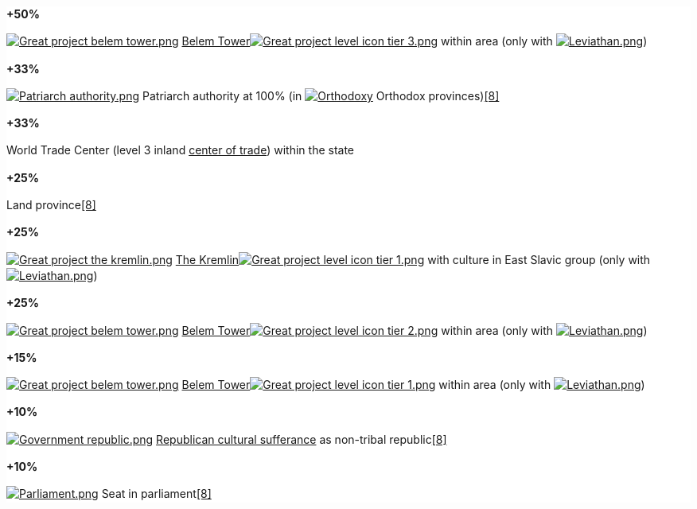 **+50%**

[![Great project belem tower.png](/images/thumb/f/ff/Great_project_belem_tower.png/48px-Great_project_belem_tower.png)](/File:Great_project_belem_tower.png) [Belem Tower](/Belem_Tower "Belem Tower")[![Great project level icon tier 3.png](/images/thumb/0/0d/Great_project_level_icon_tier_3.png/24px-Great_project_level_icon_tier_3.png)](/File:Great_project_level_icon_tier_3.png) within area (only with [![Leviathan.png](/images/thumb/0/0a/Leviathan.png/28px-Leviathan.png)](/Leviathan "Leviathan"))

**+33%**

[![Patriarch authority.png](/images/thumb/a/af/Patriarch_authority.png/24px-Patriarch_authority.png)](/Patriarch_authority "Patriarch authority") Patriarch authority at 100% (in [![Orthodoxy](/images/thumb/9/96/Orthodox.png/28px-Orthodox.png)](/Orthodox "Orthodox") Orthodox provinces)[\[8\]](#cite_note-sm-8)

**+33%**

World Trade Center (level 3 inland [center of trade](/Center_of_trade "Center of trade")) within the state

**+25%**

Land province[\[8\]](#cite_note-sm-8)

**+25%**

[![Great project the kremlin.png](/images/thumb/c/c7/Great_project_the_kremlin.png/48px-Great_project_the_kremlin.png)](/File:Great_project_the_kremlin.png) [The Kremlin](/The_Kremlin "The Kremlin")[![Great project level icon tier 1.png](/images/thumb/a/a0/Great_project_level_icon_tier_1.png/24px-Great_project_level_icon_tier_1.png)](/File:Great_project_level_icon_tier_1.png) with culture in East Slavic group (only with [![Leviathan.png](/images/thumb/0/0a/Leviathan.png/28px-Leviathan.png)](/Leviathan "Leviathan"))

**+25%**

[![Great project belem tower.png](/images/thumb/f/ff/Great_project_belem_tower.png/48px-Great_project_belem_tower.png)](/File:Great_project_belem_tower.png) [Belem Tower](/Belem_Tower "Belem Tower")[![Great project level icon tier 2.png](/images/thumb/5/51/Great_project_level_icon_tier_2.png/24px-Great_project_level_icon_tier_2.png)](/File:Great_project_level_icon_tier_2.png) within area (only with [![Leviathan.png](/images/thumb/0/0a/Leviathan.png/28px-Leviathan.png)](/Leviathan "Leviathan"))

**+15%**

[![Great project belem tower.png](/images/thumb/f/ff/Great_project_belem_tower.png/48px-Great_project_belem_tower.png)](/File:Great_project_belem_tower.png) [Belem Tower](/Belem_Tower "Belem Tower")[![Great project level icon tier 1.png](/images/thumb/a/a0/Great_project_level_icon_tier_1.png/24px-Great_project_level_icon_tier_1.png)](/File:Great_project_level_icon_tier_1.png) within area (only with [![Leviathan.png](/images/thumb/0/0a/Leviathan.png/28px-Leviathan.png)](/Leviathan "Leviathan"))

**+10%**

[![Government republic.png](/images/thumb/5/5d/Government_republic.png/28px-Government_republic.png)](/Republic "Republic") [Republican cultural sufferance](/Republican_cultural_sufferance "Republican cultural sufferance") as non-tribal republic[\[8\]](#cite_note-sm-8)

**+10%**

[![Parliament.png](/images/thumb/f/f9/Parliament.png/28px-Parliament.png)](/Parliament "Parliament") Seat in parliament[\[8\]](#cite_note-sm-8)
